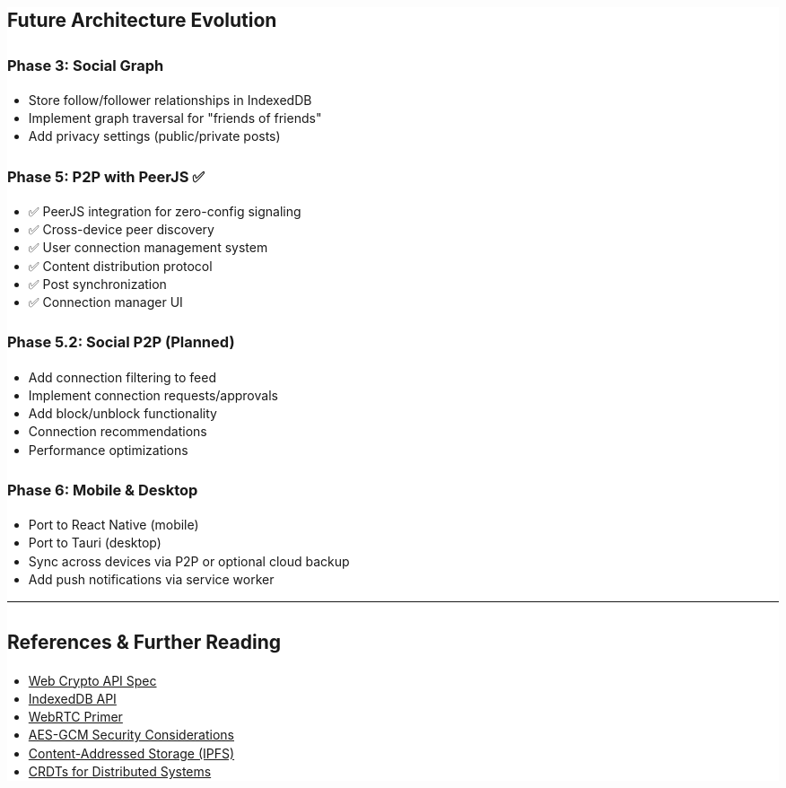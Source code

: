 ## Future Architecture Evolution

### Phase 3: Social Graph
- Store follow/follower relationships in IndexedDB
- Implement graph traversal for "friends of friends"
- Add privacy settings (public/private posts)

### Phase 5: P2P with PeerJS ✅
- ✅ PeerJS integration for zero-config signaling
- ✅ Cross-device peer discovery
- ✅ User connection management system
- ✅ Content distribution protocol
- ✅ Post synchronization
- ✅ Connection manager UI

### Phase 5.2: Social P2P (Planned)
- Add connection filtering to feed
- Implement connection requests/approvals
- Add block/unblock functionality
- Connection recommendations
- Performance optimizations

### Phase 6: Mobile & Desktop
- Port to React Native (mobile)
- Port to Tauri (desktop)
- Sync across devices via P2P or optional cloud backup
- Add push notifications via service worker

---

## References & Further Reading
- [Web Crypto API Spec](https://www.w3.org/TR/WebCryptoAPI/)
- [IndexedDB API](https://developer.mozilla.org/en-US/docs/Web/API/IndexedDB_API)
- [WebRTC Primer](https://webrtc.org/getting-started/overview)
- [AES-GCM Security Considerations](https://csrc.nist.gov/publications/detail/sp/800-38d/final)
- [Content-Addressed Storage (IPFS)](https://docs.ipfs.io/concepts/content-addressing/)
- [CRDTs for Distributed Systems](https://crdt.tech/)
